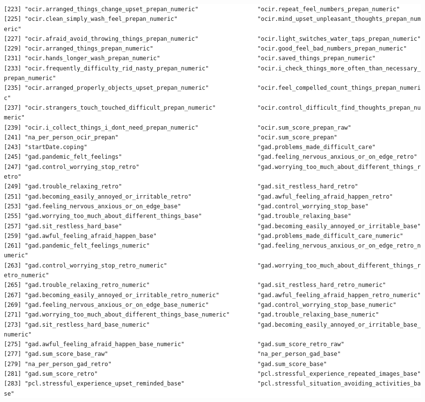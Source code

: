 ```
[223] "ocir.arranged_things_change_upset_prepan_numeric"                 "ocir.repeat_feel_numbers_prepan_numeric"                         
[225] "ocir.clean_simply_wash_feel_prepan_numeric"                       "ocir.mind_upset_unpleasant_thoughts_prepan_numeric"              
[227] "ocir.afraid_avoid_throwing_things_prepan_numeric"                 "ocir.light_switches_water_taps_prepan_numeric"                   
[229] "ocir.arranged_things_prepan_numeric"                              "ocir.good_feel_bad_numbers_prepan_numeric"                       
[231] "ocir.hands_longer_wash_prepan_numeric"                            "ocir.saved_things_prepan_numeric"                                
[233] "ocir.frequently_difficulty_rid_nasty_prepan_numeric"              "ocir.i_check_things_more_often_than_necessary_prepan_numeric"    
[235] "ocir.arranged_properly_objects_upset_prepan_numeric"              "ocir.feel_compelled_count_things_prepan_numeric"                 
[237] "ocir.strangers_touch_touched_difficult_prepan_numeric"            "ocir.control_difficult_find_thoughts_prepan_numeric"             
[239] "ocir.i_collect_things_i_dont_need_prepan_numeric"                 "ocir.sum_score_prepan_raw"                                       
[241] "na_per_person_ocir_prepan"                                        "ocir.sum_score_prepan"                                           
[243] "startDate.coping"                                                 "gad.problems_made_difficult_care"                                
[245] "gad.pandemic_felt_feelings"                                       "gad.feeling_nervous_anxious_or_on_edge_retro"                    
[247] "gad.control_worrying_stop_retro"                                  "gad.worrying_too_much_about_different_things_retro"              
[249] "gad.trouble_relaxing_retro"                                       "gad.sit_restless_hard_retro"                                     
[251] "gad.becoming_easily_annoyed_or_irritable_retro"                   "gad.awful_feeling_afraid_happen_retro"                           
[253] "gad.feeling_nervous_anxious_or_on_edge_base"                      "gad.control_worrying_stop_base"                                  
[255] "gad.worrying_too_much_about_different_things_base"                "gad.trouble_relaxing_base"                                       
[257] "gad.sit_restless_hard_base"                                       "gad.becoming_easily_annoyed_or_irritable_base"                   
[259] "gad.awful_feeling_afraid_happen_base"                             "gad.problems_made_difficult_care_numeric"                        
[261] "gad.pandemic_felt_feelings_numeric"                               "gad.feeling_nervous_anxious_or_on_edge_retro_numeric"            
[263] "gad.control_worrying_stop_retro_numeric"                          "gad.worrying_too_much_about_different_things_retro_numeric"      
[265] "gad.trouble_relaxing_retro_numeric"                               "gad.sit_restless_hard_retro_numeric"                             
[267] "gad.becoming_easily_annoyed_or_irritable_retro_numeric"           "gad.awful_feeling_afraid_happen_retro_numeric"                   
[269] "gad.feeling_nervous_anxious_or_on_edge_base_numeric"              "gad.control_worrying_stop_base_numeric"                          
[271] "gad.worrying_too_much_about_different_things_base_numeric"        "gad.trouble_relaxing_base_numeric"                               
[273] "gad.sit_restless_hard_base_numeric"                               "gad.becoming_easily_annoyed_or_irritable_base_numeric"           
[275] "gad.awful_feeling_afraid_happen_base_numeric"                     "gad.sum_score_retro_raw"                                         
[277] "gad.sum_score_base_raw"                                           "na_per_person_gad_base"                                          
[279] "na_per_person_gad_retro"                                          "gad.sum_score_base"                                              
[281] "gad.sum_score_retro"                                              "pcl.stressful_experience_repeated_images_base"                   
[283] "pcl.stressful_experience_upset_reminded_base"                     "pcl.stressful_situation_avoiding_activities_base"                
```